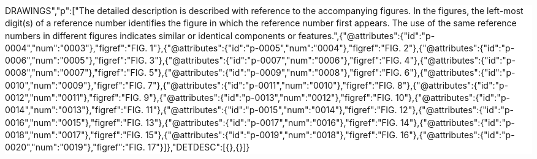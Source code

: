 DRAWINGS","p":["The detailed description is described with reference to the accompanying figures. In the figures, the left-most digit(s) of a reference number identifies the figure in which the reference number first appears. The use of the same reference numbers in different figures indicates similar or identical components or features.",{"@attributes":{"id":"p-0004","num":"0003"},"figref":"FIG. 1"},{"@attributes":{"id":"p-0005","num":"0004"},"figref":"FIG. 2"},{"@attributes":{"id":"p-0006","num":"0005"},"figref":"FIG. 3"},{"@attributes":{"id":"p-0007","num":"0006"},"figref":"FIG. 4"},{"@attributes":{"id":"p-0008","num":"0007"},"figref":"FIG. 5"},{"@attributes":{"id":"p-0009","num":"0008"},"figref":"FIG. 6"},{"@attributes":{"id":"p-0010","num":"0009"},"figref":"FIG. 7"},{"@attributes":{"id":"p-0011","num":"0010"},"figref":"FIG. 8"},{"@attributes":{"id":"p-0012","num":"0011"},"figref":"FIG. 9"},{"@attributes":{"id":"p-0013","num":"0012"},"figref":"FIG. 10"},{"@attributes":{"id":"p-0014","num":"0013"},"figref":"FIG. 11"},{"@attributes":{"id":"p-0015","num":"0014"},"figref":"FIG. 12"},{"@attributes":{"id":"p-0016","num":"0015"},"figref":"FIG. 13"},{"@attributes":{"id":"p-0017","num":"0016"},"figref":"FIG. 14"},{"@attributes":{"id":"p-0018","num":"0017"},"figref":"FIG. 15"},{"@attributes":{"id":"p-0019","num":"0018"},"figref":"FIG. 16"},{"@attributes":{"id":"p-0020","num":"0019"},"figref":"FIG. 17"}]},"DETDESC":[{},{}]}
